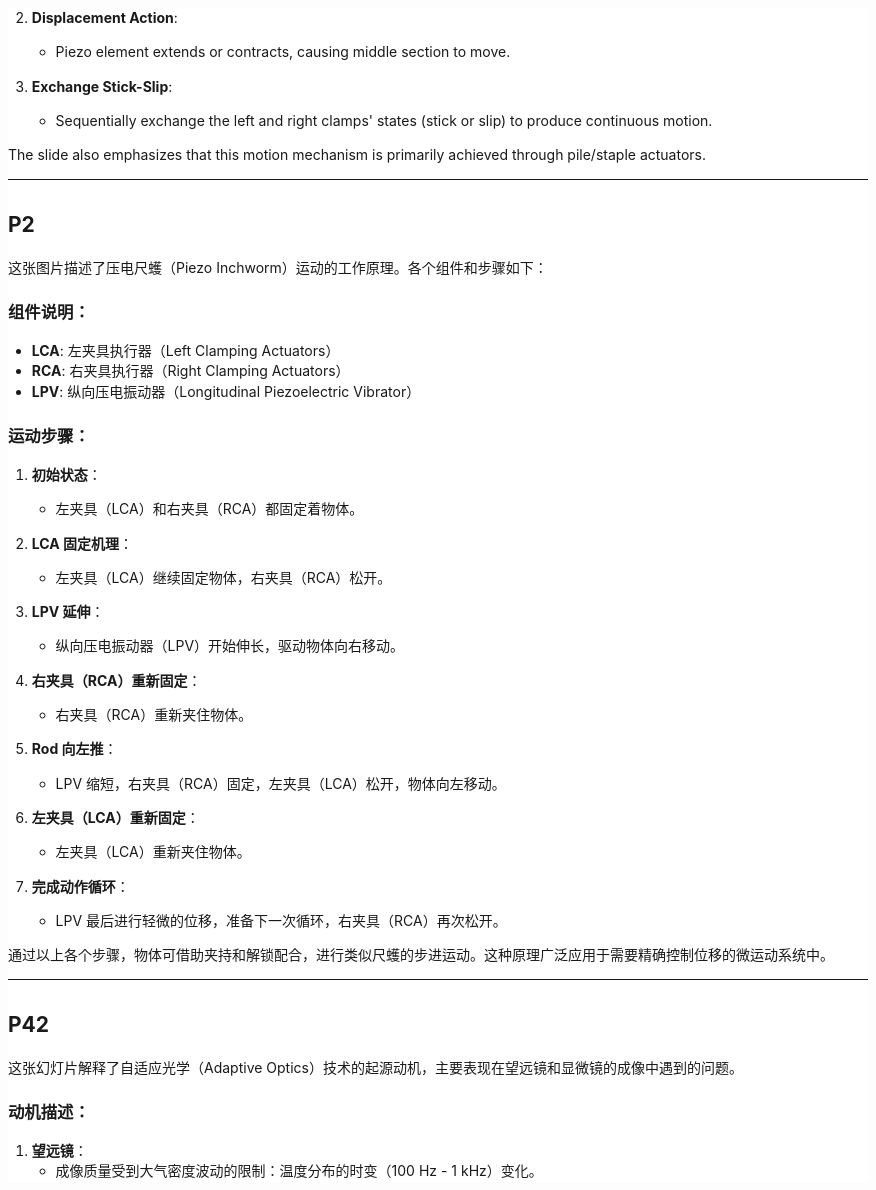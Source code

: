 2. **Displacement Action**:
   - Piezo element extends or contracts, causing middle section to move.

3. **Exchange Stick-Slip**:
   - Sequentially exchange the left and right clamps' states (stick or slip) to produce continuous motion.

The slide also emphasizes that this motion mechanism is primarily achieved through pile/staple actuators.

---

## P2

这张图片描述了压电尺蠖（Piezo Inchworm）运动的工作原理。各个组件和步骤如下：

### 组件说明：
- **LCA**: 左夹具执行器（Left Clamping Actuators）
- **RCA**: 右夹具执行器（Right Clamping Actuators）
- **LPV**: 纵向压电振动器（Longitudinal Piezoelectric Vibrator）

### 运动步骤：
1. **初始状态**：
   - 左夹具（LCA）和右夹具（RCA）都固定着物体。
   
2. **LCA 固定机理**： 
   - 左夹具（LCA）继续固定物体，右夹具（RCA）松开。
   
3. **LPV 延伸**：
   - 纵向压电振动器（LPV）开始伸长，驱动物体向右移动。
   
4. **右夹具（RCA）重新固定**：
   - 右夹具（RCA）重新夹住物体。
   
5. **Rod 向左推**：
   - LPV 缩短，右夹具（RCA）固定，左夹具（LCA）松开，物体向左移动。
   
6. **左夹具（LCA）重新固定**：
   - 左夹具（LCA）重新夹住物体。
   
7. **完成动作循环**：
   - LPV 最后进行轻微的位移，准备下一次循环，右夹具（RCA）再次松开。

通过以上各个步骤，物体可借助夹持和解锁配合，进行类似尺蠖的步进运动。这种原理广泛应用于需要精确控制位移的微运动系统中。

---

## P42

这张幻灯片解释了自适应光学（Adaptive Optics）技术的起源动机，主要表现在望远镜和显微镜的成像中遇到的问题。

### 动机描述：
1. **望远镜**：
   - 成像质量受到大气密度波动的限制：温度分布的时变（100 Hz - 1 kHz）变化。
